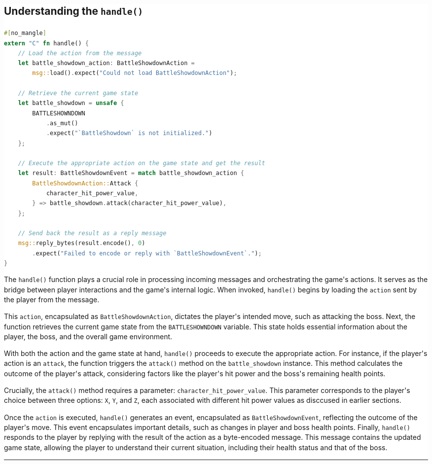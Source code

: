 
## Understanding the `handle()`

```rs
#[no_mangle]
extern "C" fn handle() {
    // Load the action from the message
    let battle_showdown_action: BattleShowdownAction =
        msg::load().expect("Could not load BattleShowdownAction");

    // Retrieve the current game state
    let battle_showdown = unsafe {
        BATTLESHOWNDOWN
            .as_mut()
            .expect("`BattleShowdown` is not initialized.")
    };

    // Execute the appropriate action on the game state and get the result
    let result: BattleShowdownEvent = match battle_showdown_action {
        BattleShowdownAction::Attack {
            character_hit_power_value,
        } => battle_showdown.attack(character_hit_power_value),
    };

    // Send back the result as a reply message
    msg::reply_bytes(result.encode(), 0)
        .expect("Failed to encode or reply with `BattleShowdownEvent`.");
}
```

The `handle()` function plays a crucial role in processing incoming messages and orchestrating the game's actions. It serves as the bridge between player interactions and the game's internal logic. When invoked, `handle()` begins by loading the `action` sent by the player from the message.

This `action`, encapsulated as `BattleShowdownAction`, dictates the player's intended move, such as attacking the boss. Next, the function retrieves the current game state from the `BATTLESHOWNDOWN` variable. This state holds essential information about the player, the boss, and the overall game environment.

With both the action and the game state at hand, `handle()` proceeds to execute the appropriate action. For instance, if the player's action is an `attack`, the function triggers the `attack()` method on the `battle_showdown` instance. This method calculates the outcome of the player's attack, considering factors like the player's hit power and the boss's remaining health points.

Crucially, the `attack()` method requires a parameter: `character_hit_power_value`. This parameter corresponds to the player's choice between three options: `X`, `Y`, and `Z`, each associated with different hit power values as disccused in earlier sections.

Once the `action` is executed, `handle()` generates an event, encapsulated as `BattleShowdownEvent`, reflecting the outcome of the player's move. This event encapsulates important details, such as changes in player and boss health points. Finally, `handle()` responds to the player by replying with the result of the action as a byte-encoded message. This message contains the updated game state, allowing the player to understand their current situation, including their health status and that of the boss.

---
